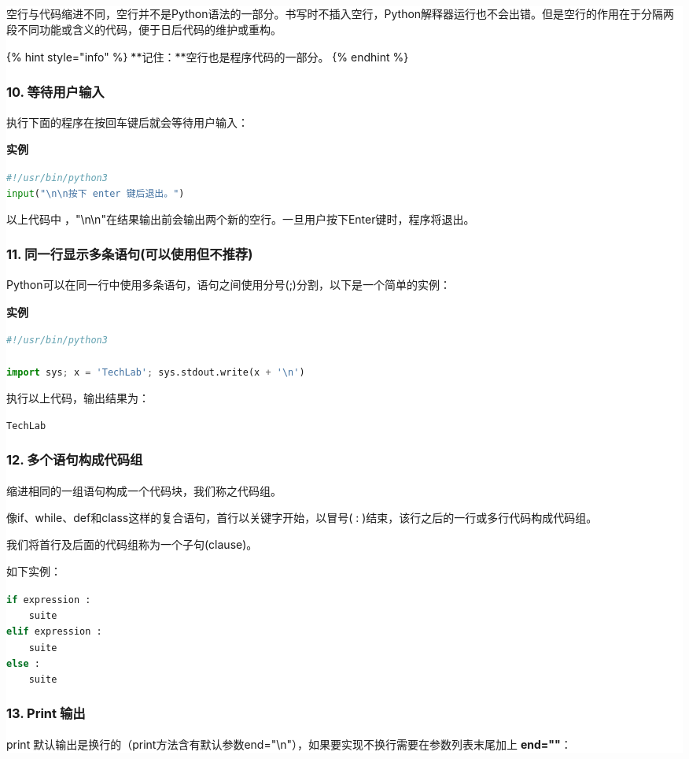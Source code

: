 空行与代码缩进不同，空行并不是Python语法的一部分。书写时不插入空行，Python解释器运行也不会出错。但是空行的作用在于分隔两段不同功能或含义的代码，便于日后代码的维护或重构。

{% hint style="info" %}
**记住：**空行也是程序代码的一部分。
{% endhint %}

### 10. 等待用户输入

执行下面的程序在按回车键后就会等待用户输入：

**实例**

```python
#!/usr/bin/python3
input("\n\n按下 enter 键后退出。")
```

以上代码中 ，"\n\n"在结果输出前会输出两个新的空行。一旦用户按下Enter键时，程序将退出。

### 11. 同一行显示多条语句\(可以使用但不推荐\)

Python可以在同一行中使用多条语句，语句之间使用分号\(;\)分割，以下是一个简单的实例：

**实例**

```python
#!/usr/bin/python3

import sys; x = 'TechLab'; sys.stdout.write(x + '\n')
```

执行以上代码，输出结果为：

```text
TechLab
```

### 12. 多个语句构成代码组

缩进相同的一组语句构成一个代码块，我们称之代码组。

像if、while、def和class这样的复合语句，首行以关键字开始，以冒号\( : \)结束，该行之后的一行或多行代码构成代码组。

我们将首行及后面的代码组称为一个子句\(clause\)。

如下实例：

```python
if expression : 
    suite
elif expression : 
    suite 
else : 
    suite
```

### 13. Print 输出

print 默认输出是换行的（print方法含有默认参数end="\n"），如果要实现不换行需要在参数列表末尾加上 **end=""**：

